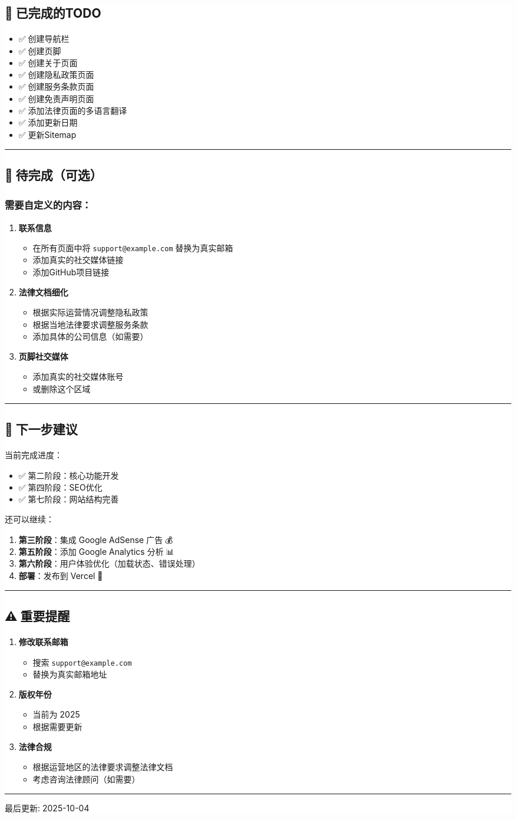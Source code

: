 
## 🎯 已完成的TODO

- ✅ 创建导航栏
- ✅ 创建页脚
- ✅ 创建关于页面
- ✅ 创建隐私政策页面
- ✅ 创建服务条款页面
- ✅ 创建免责声明页面
- ✅ 添加法律页面的多语言翻译
- ✅ 添加更新日期
- ✅ 更新Sitemap

---

## 📝 待完成（可选）

### 需要自定义的内容：
1. **联系信息**
   - 在所有页面中将 `support@example.com` 替换为真实邮箱
   - 添加真实的社交媒体链接
   - 添加GitHub项目链接

2. **法律文档细化**
   - 根据实际运营情况调整隐私政策
   - 根据当地法律要求调整服务条款
   - 添加具体的公司信息（如需要）

3. **页脚社交媒体**
   - 添加真实的社交媒体账号
   - 或删除这个区域

---

## 🚀 下一步建议

当前完成进度：
- ✅ 第二阶段：核心功能开发
- ✅ 第四阶段：SEO优化
- ✅ 第七阶段：网站结构完善

还可以继续：
1. **第三阶段**：集成 Google AdSense 广告 💰
2. **第五阶段**：添加 Google Analytics 分析 📊
3. **第六阶段**：用户体验优化（加载状态、错误处理）
4. **部署**：发布到 Vercel 🚀

---

## ⚠️ 重要提醒

1. **修改联系邮箱**
   - 搜索 `support@example.com`
   - 替换为真实邮箱地址

2. **版权年份**
   - 当前为 2025
   - 根据需要更新

3. **法律合规**
   - 根据运营地区的法律要求调整法律文档
   - 考虑咨询法律顾问（如需要）

---

最后更新: 2025-10-04
